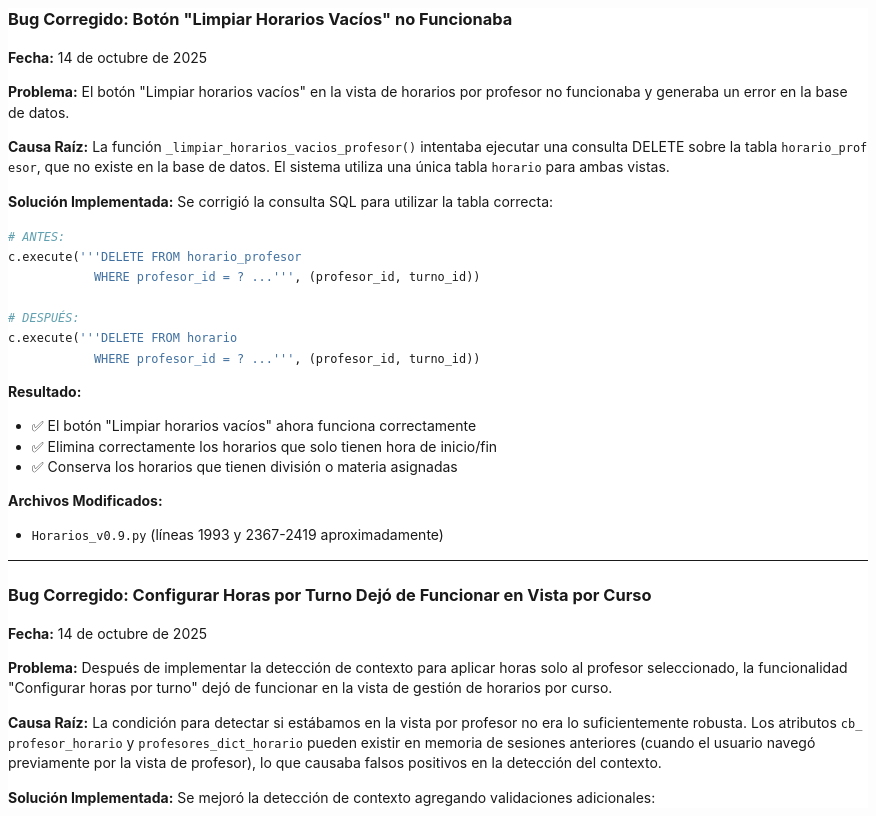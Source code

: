 
### Bug Corregido: Botón "Limpiar Horarios Vacíos" no Funcionaba

**Fecha:** 14 de octubre de 2025

**Problema:**
El botón "Limpiar horarios vacíos" en la vista de horarios por profesor no funcionaba y generaba un error en la base de datos.

**Causa Raíz:**
La función `_limpiar_horarios_vacios_profesor()` intentaba ejecutar una consulta DELETE sobre la tabla `horario_profesor`, que no existe en la base de datos. El sistema utiliza una única tabla `horario` para ambas vistas.

**Solución Implementada:**
Se corrigió la consulta SQL para utilizar la tabla correcta:

```python
# ANTES:
c.execute('''DELETE FROM horario_profesor 
            WHERE profesor_id = ? ...''', (profesor_id, turno_id))

# DESPUÉS:
c.execute('''DELETE FROM horario 
            WHERE profesor_id = ? ...''', (profesor_id, turno_id))
```

**Resultado:**
- ✅ El botón "Limpiar horarios vacíos" ahora funciona correctamente
- ✅ Elimina correctamente los horarios que solo tienen hora de inicio/fin
- ✅ Conserva los horarios que tienen división o materia asignadas

**Archivos Modificados:**
- `Horarios_v0.9.py` (líneas 1993 y 2367-2419 aproximadamente)

---

### Bug Corregido: Configurar Horas por Turno Dejó de Funcionar en Vista por Curso

**Fecha:** 14 de octubre de 2025

**Problema:**
Después de implementar la detección de contexto para aplicar horas solo al profesor seleccionado, la funcionalidad "Configurar horas por turno" dejó de funcionar en la vista de gestión de horarios por curso.

**Causa Raíz:**
La condición para detectar si estábamos en la vista por profesor no era lo suficientemente robusta. Los atributos `cb_profesor_horario` y `profesores_dict_horario` pueden existir en memoria de sesiones anteriores (cuando el usuario navegó previamente por la vista de profesor), lo que causaba falsos positivos en la detección del contexto.

**Solución Implementada:**
Se mejoró la detección de contexto agregando validaciones adicionales:

